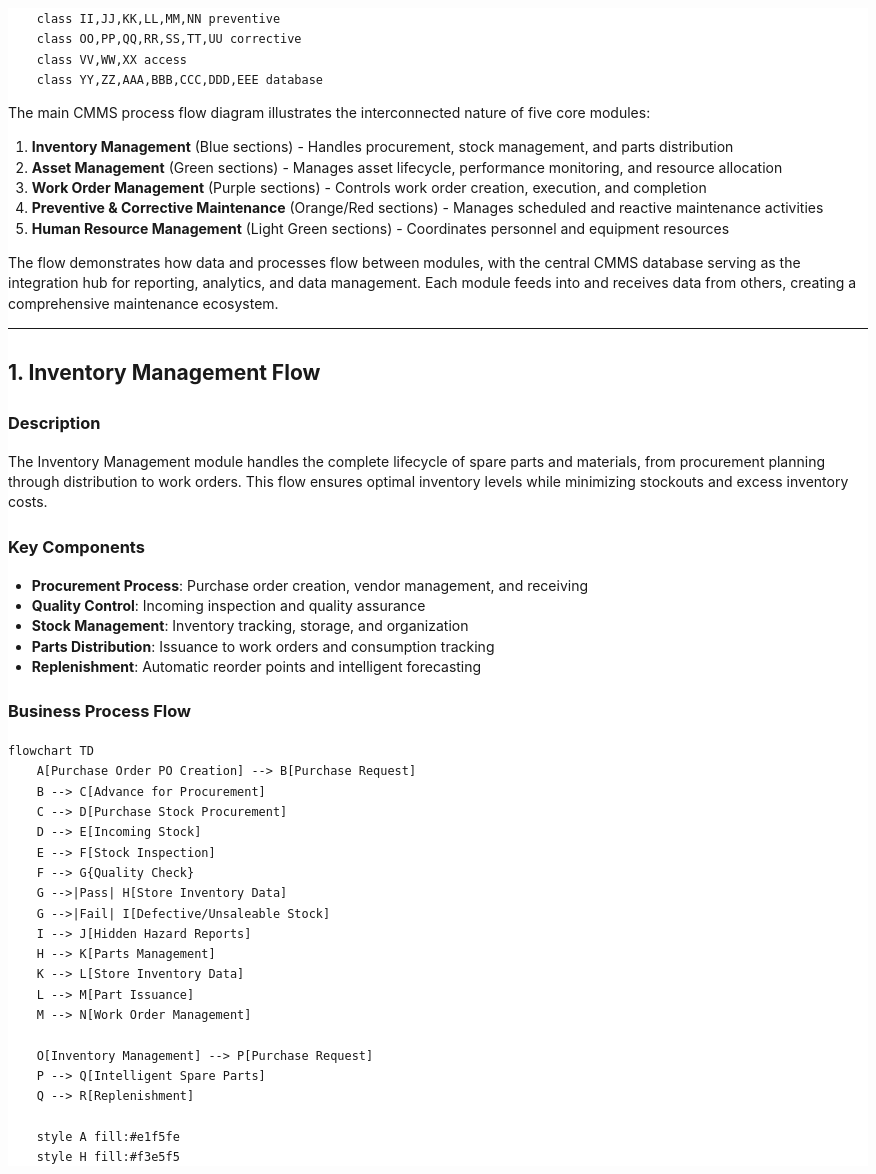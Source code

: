 ```mermaid
    class II,JJ,KK,LL,MM,NN preventive
    class OO,PP,QQ,RR,SS,TT,UU corrective
    class VV,WW,XX access
    class YY,ZZ,AAA,BBB,CCC,DDD,EEE database
```

The main CMMS process flow diagram illustrates the interconnected nature of five core modules:

1. **Inventory Management** (Blue sections) - Handles procurement, stock management, and parts distribution
2. **Asset Management** (Green sections) - Manages asset lifecycle, performance monitoring, and resource allocation
3. **Work Order Management** (Purple sections) - Controls work order creation, execution, and completion
4. **Preventive & Corrective Maintenance** (Orange/Red sections) - Manages scheduled and reactive maintenance activities
5. **Human Resource Management** (Light Green sections) - Coordinates personnel and equipment resources

The flow demonstrates how data and processes flow between modules, with the central CMMS database serving as the integration hub for reporting, analytics, and data management. Each module feeds into and receives data from others, creating a comprehensive maintenance ecosystem.

---

## 1. Inventory Management Flow

### Description
The Inventory Management module handles the complete lifecycle of spare parts and materials, from procurement planning through distribution to work orders. This flow ensures optimal inventory levels while minimizing stockouts and excess inventory costs.

### Key Components
- **Procurement Process**: Purchase order creation, vendor management, and receiving
- **Quality Control**: Incoming inspection and quality assurance
- **Stock Management**: Inventory tracking, storage, and organization
- **Parts Distribution**: Issuance to work orders and consumption tracking
- **Replenishment**: Automatic reorder points and intelligent forecasting

### Business Process Flow



```mermaid
flowchart TD
    A[Purchase Order PO Creation] --> B[Purchase Request]
    B --> C[Advance for Procurement]
    C --> D[Purchase Stock Procurement]
    D --> E[Incoming Stock]
    E --> F[Stock Inspection]
    F --> G{Quality Check}
    G -->|Pass| H[Store Inventory Data]
    G -->|Fail| I[Defective/Unsaleable Stock]
    I --> J[Hidden Hazard Reports]
    H --> K[Parts Management]
    K --> L[Store Inventory Data]
    L --> M[Part Issuance]
    M --> N[Work Order Management]
    
    O[Inventory Management] --> P[Purchase Request]
    P --> Q[Intelligent Spare Parts]
    Q --> R[Replenishment]
    
    style A fill:#e1f5fe
    style H fill:#f3e5f5
```